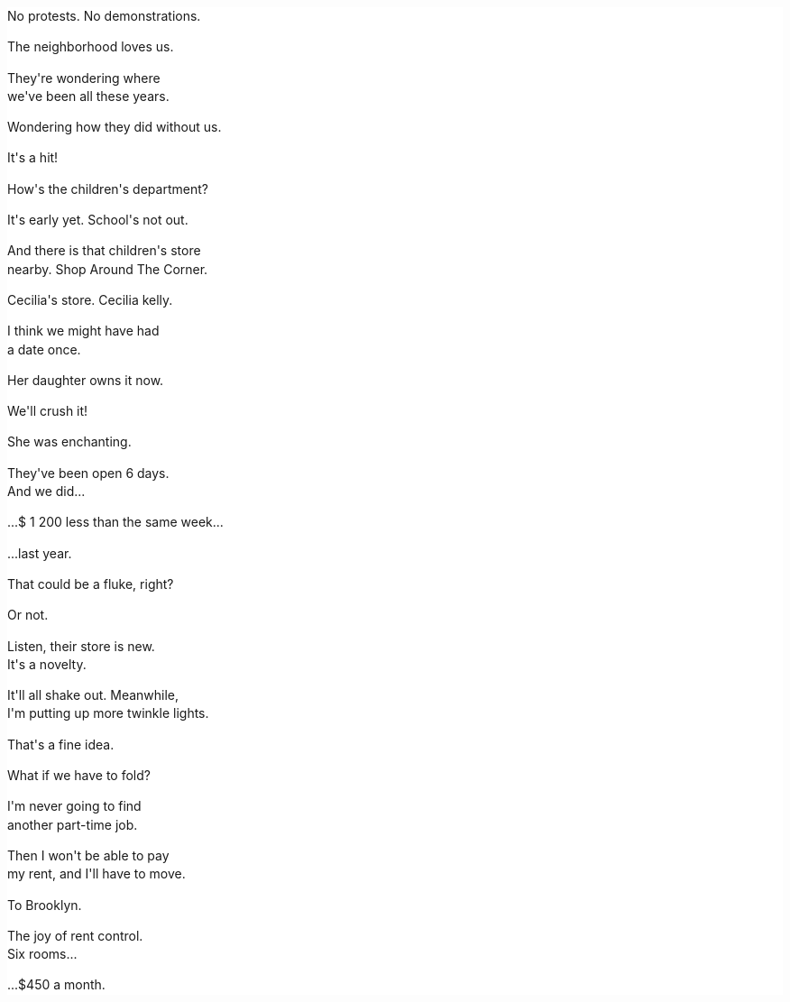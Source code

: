 No protests. No demonstrations.

The neighborhood loves us.

They're wondering where  
we've been all these years.

Wondering how they did without us.

It's a hit!

How's the children's department?

It's early yet. School's not out.

And there is that children's store  
nearby. Shop Around The Corner.

Cecilia's store. Cecilia kelly.

I think we might have had  
a date once.

Her daughter owns it now.

We'll crush it!

She was enchanting.

They've been open 6 days.  
And we did...

...$ 1 200 less than the same week...

...last year.

That could be a fluke, right?

Or not.

Listen, their store is new.  
It's a novelty.

It'll all shake out. Meanwhile,  
I'm putting up more twinkle lights.

That's a fine idea.

What if we have to fold?

I'm never going to find  
another part-time job.

Then I won't be able to pay  
my rent, and I'll have to move.

To Brooklyn.

The joy of rent control.  
Six rooms...

...$450 a month.
